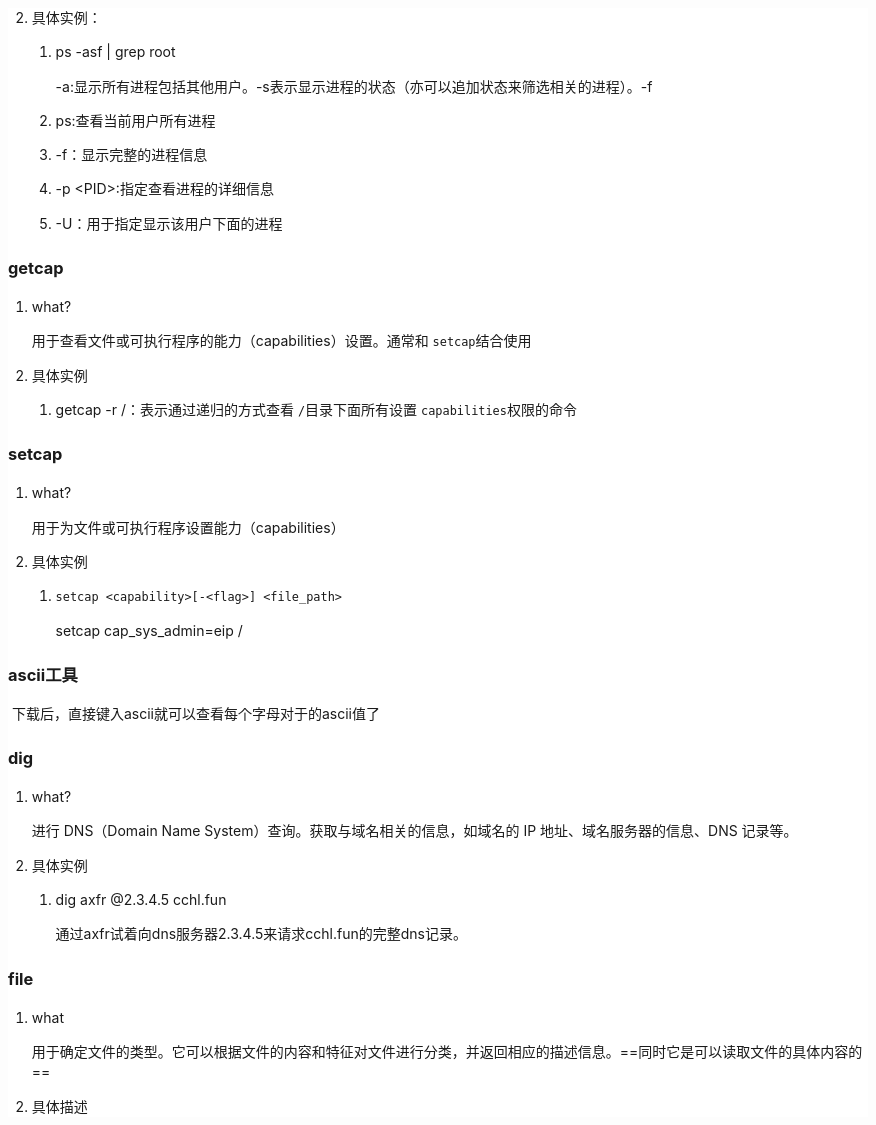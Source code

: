 2. 具体实例：

    1. ps -asf | grep root

        -a:显示所有进程包括其他用户。-s表示显示进程的状态（亦可以追加状态来筛选相关的进程）。-f

    2. ps:查看当前用户所有进程

    3. -f：显示完整的进程信息

    4. -p \<PID>:指定查看进程的详细信息

    5. -U：用于指定显示该用户下面的进程

### getcap

1. what?

    用于查看文件或可执行程序的能力（capabilities）设置。通常和 `setcap`结合使用

2. 具体实例

    1. getcap -r /：表示通过递归的方式查看 `/`目录下面所有设置 `capabilities`权限的命令

### setcap

1. what?

    用于为文件或可执行程序设置能力（capabilities）

2. 具体实例

    1. `setcap <capability>[-<flag>] <file_path>`

        setcap cap_sys_admin=eip /



### ascii工具

​		下载后，直接键入ascii就可以查看每个字母对于的ascii值了

### dig

1. what?

    进行 DNS（Domain Name System）查询。获取与域名相关的信息，如域名的 IP 地址、域名服务器的信息、DNS 记录等。

2. 具体实例

    1. dig axfr @2.3.4.5 cchl.fun

        通过axfr试着向dns服务器2.3.4.5来请求cchl.fun的完整dns记录。

### file

1. what

    用于确定文件的类型。它可以根据文件的内容和特征对文件进行分类，并返回相应的描述信息。==同时它是可以读取文件的具体内容的==

2. 具体描述
